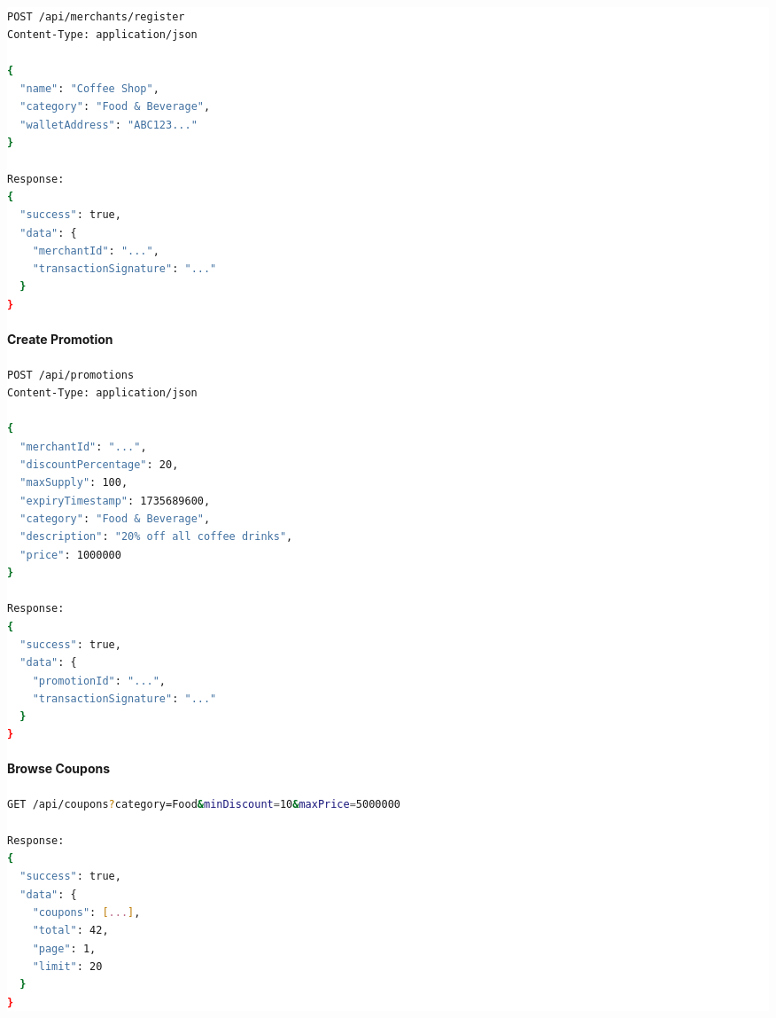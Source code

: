 ```bash
POST /api/merchants/register
Content-Type: application/json

{
  "name": "Coffee Shop",
  "category": "Food & Beverage",
  "walletAddress": "ABC123..."
}

Response:
{
  "success": true,
  "data": {
    "merchantId": "...",
    "transactionSignature": "..."
  }
}
```

#### Create Promotion

```bash
POST /api/promotions
Content-Type: application/json

{
  "merchantId": "...",
  "discountPercentage": 20,
  "maxSupply": 100,
  "expiryTimestamp": 1735689600,
  "category": "Food & Beverage",
  "description": "20% off all coffee drinks",
  "price": 1000000
}

Response:
{
  "success": true,
  "data": {
    "promotionId": "...",
    "transactionSignature": "..."
  }
}
```

#### Browse Coupons

```bash
GET /api/coupons?category=Food&minDiscount=10&maxPrice=5000000

Response:
{
  "success": true,
  "data": {
    "coupons": [...],
    "total": 42,
    "page": 1,
    "limit": 20
  }
}
```
